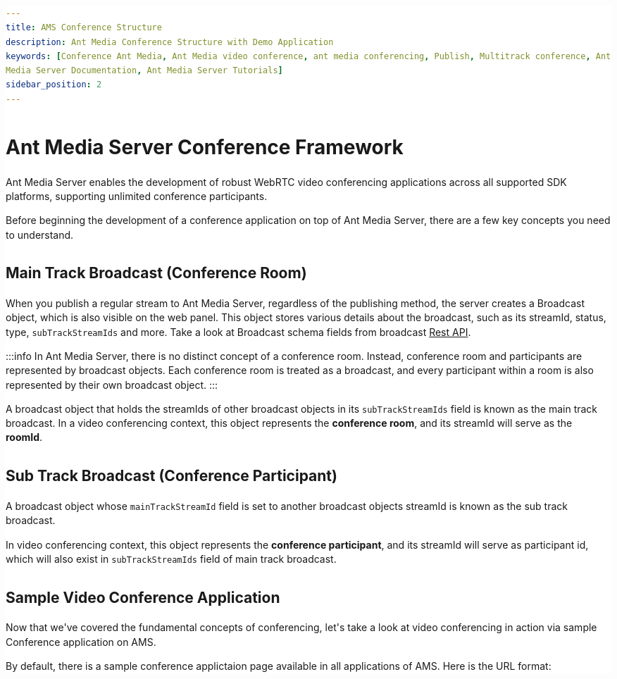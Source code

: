 ```yaml
---
title: AMS Conference Structure
description: Ant Media Conference Structure with Demo Application
keywords: [Conference Ant Media, Ant Media video conference, ant media conferencing, Publish, Multitrack conference, Ant Media Server Documentation, Ant Media Server Tutorials]
sidebar_position: 2
---
```


# Ant Media Server Conference Framework

Ant Media Server enables the development of robust WebRTC video conferencing applications across all supported SDK platforms, supporting unlimited conference participants.

Before beginning the development of a conference application on top of Ant Media Server, there are a few key concepts you need to understand.

## Main Track Broadcast (Conference Room)

When you publish a regular stream to Ant Media Server, regardless of the publishing method, the server creates a Broadcast object, which is also visible on the web panel. This object stores various details about the broadcast, such as its streamId, status, type, `subTrackStreamIds` and more. Take a look at Broadcast schema fields from broadcast [Rest API](https://antmedia.io/rest/#/default/createBroadcast).

:::info
In Ant Media Server, there is no distinct concept of a conference room. Instead, conference room and participants are  represented by broadcast objects. Each conference room is treated as a broadcast, and every participant within a room is also represented by their own broadcast object.
:::

A broadcast object that holds the streamIds of other broadcast objects in its `subTrackStreamIds` field is known as the main track broadcast. In a video conferencing context, this object represents the **conference room**, and its streamId will serve as the **roomId**.

## Sub Track Broadcast (Conference Participant)

A broadcast object whose `mainTrackStreamId` field is set to another broadcast objects streamId is known as the sub track broadcast. 

In video conferencing context, this object represents the **conference participant**, and its streamId will serve as participant id, which will also exist in `subTrackStreamIds` field of main track broadcast.

## Sample Video Conference Application

Now that we've covered the fundamental concepts of conferencing, let's take a look at video conferencing in action via sample Conference application on AMS.

By default, there is a sample conference applictaion page available in all applications of AMS. Here is the URL format:
